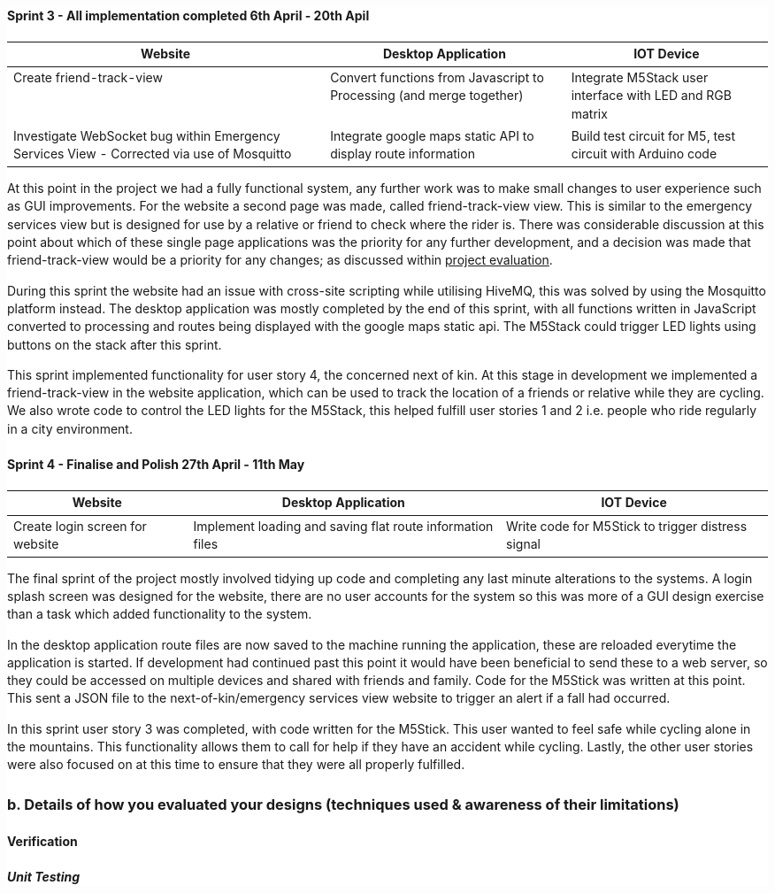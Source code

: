 #### Sprint 3 - All implementation completed 6th April - 20th Apil
| Website  | Desktop Application | IOT Device |
| ------------- | ------------- | ------------- |
| Create friend-track-view | Convert functions from Javascript to Processing (and merge together) | Integrate M5Stack user interface with LED and RGB matrix |
|Investigate WebSocket bug within Emergency Services View - Corrected via use of Mosquitto| Integrate google maps static API to display route information | Build test circuit for M5, test circuit with Arduino code|

At this point in the project we had a fully functional system, any further work was to make small changes to user experience such as GUI improvements. For the website a second page was made, called friend-track-view view. This is similar to the emergency services view but is designed for use by a relative or friend to check where the rider is.  There was considerable discussion at this point about which of these single page applications was the priority for any further development, and a decision was made that friend-track-view would be a priority for any changes; as discussed within [project evaluation](https://github.com/HumphreyCurtis/GuardianCycle/blob/master/portfolio/project-evaluation.md#management-issues). 

During this sprint the website had an issue with cross-site scripting while utilising HiveMQ, this was solved by using the Mosquitto platform instead. The desktop application was mostly completed by the end of this sprint, with all functions written in JavaScript converted to processing and routes being displayed with the google maps static api. The M5Stack could trigger LED lights using buttons on the stack after this sprint.

This sprint implemented functionality for user story 4, the concerned next of kin. At this stage in development we implemented a friend-track-view in the website application, which can be used to track the location of a friends or relative while they are cycling. We also wrote code to control the LED lights for the M5Stack, this helped fulfill user stories 1 and 2 i.e. people who ride regularly in a city environment.

#### Sprint 4 - Finalise and Polish  27th April - 11th May
| Website  | Desktop Application | IOT Device |
| ------------- | ------------- | ------------- |
| Create login screen for website  | Implement loading and saving flat route information files | Write code for M5Stick to trigger distress signal |

The final sprint of the project mostly involved tidying up code and completing any last minute alterations to the systems. A login splash screen was designed for the website, there are no user accounts for the system so this was more of a GUI design exercise than a task which added functionality to the system. 

In the desktop application route files are now saved to the machine running the application, these are reloaded everytime the application is started. If development had continued past this point it would have been beneficial to send these to a web server, so they could be accessed on multiple devices and shared with friends and family. Code for the M5Stick was written at this point. This sent a JSON file to the next-of-kin/emergency services view website to trigger an alert if a fall had occurred. 

In this sprint user story 3 was completed, with code written for the M5Stick. This user wanted to feel safe while cycling alone in the mountains. This functionality allows them to call for help if they have an accident while cycling. Lastly, the other user stories were also focused on at this time to ensure that they were all properly fulfilled. 

### b. Details of how you evaluated your designs (techniques used & awareness of their limitations)
#### Verification
##### Unit Testing
